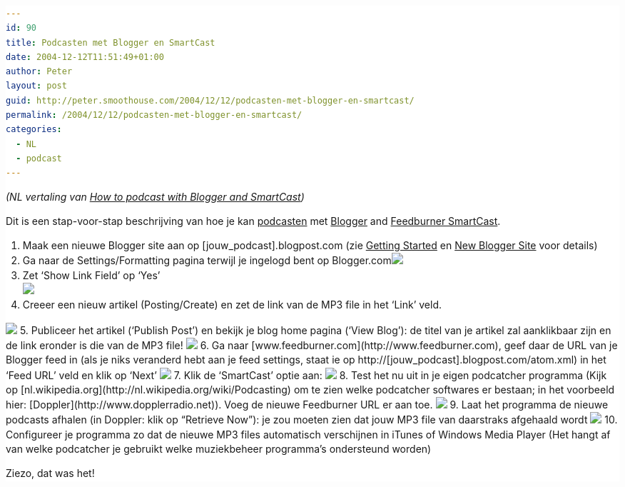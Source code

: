 ```yaml
---
id: 90
title: Podcasten met Blogger en SmartCast
date: 2004-12-12T11:51:49+01:00
author: Peter
layout: post
guid: http://peter.smoothouse.com/2004/12/12/podcasten-met-blogger-en-smartcast/
permalink: /2004/12/12/podcasten-met-blogger-en-smartcast/
categories:
  - NL
  - podcast
---
```

_(NL vertaling van [How to podcast with Blogger and SmartCast](http://blog.forret.com/2004/10/how-to-podcast-with-blogger-and-smartcast/))_

Dit is een stap-voor-stap beschrijving van hoe je kan [podcasten](http://nl.wikipedia.org/wiki/Podcasting) met [Blogger](http://www.blogger.com) and [Feedburner SmartCast](http://www.burningdoor.com/feedburner/archives/000812.html).

  1. Maak een nieuwe Blogger site aan op [jouw_podcast].blogpost.com (zie [Getting Started](http://casweb.ou.edu/olr/technology/webpub/blogger/starting.htm) en [New Blogger Site](http://www.forret.com/blog/2004/12/setting-up-new-blogger-site.html) voor details)
  2. Ga naar de Settings/Formatting pagina terwijl je ingelogd bent op Blogger.com<img width="400" src="http://www.pixagogo.com/S5nS9NzlYO3UwVLyYGarC25-BGMnEpXtKvIOt!Z8!Wn59XSbUxRR6WP4twNK85P4i!ojvo8ulAgj8uYf2g8vZd0kGCszvnbZb5ARKJUZnj!wc_/formatting.jpg" /> 
  3. Zet &#8216;Show Link Field&#8217; op &#8216;Yes&#8217;  
![](http://www.pixagogo.com/S5!bRz4QtUrC846BhYuKXPSMy4uKobJZJU2R!tVoCd1gKtunrR6FhouFbOalVdT6daE5dwHROtq4vWE!f71S!89vUJ26JE5z2Ls8TFIocWblw_/linkfield.jpg) 
  4. Creeer een nieuw artikel (Posting/Create) en zet de link van de MP3 file in het &#8216;Link&#8217; veld.  
<img width="480" src="http://www.pixagogo.com/S5LaMqXOKRm-0!V7Xj5bLLFNPkhsB4T9LFap3JNWXsHO6gKPdaMFweSs4!xCz3jFBifNdmfSA175LOqyP0sht-j6nYJtXSQI0TLD1TK-GSC28_/blogpost.jpg" /> 
  5. Publiceer het artikel (&#8216;Publish Post&#8217;) en bekijk je blog home pagina (&#8216;View Blog&#8217;): de titel van je artikel zal aanklikbaar zijn en de link eronder is die van de MP3 file!  
<img width="480" src="http://www.pixagogo.com/S5LaMqXOKRm-3ak0J4fR6JMVjKRZeCrcbNfPnjSZgGlwdLgybxaapznjHlh4oLIo2QDoTwVHzB!rSS0GGyqfqKWb-k24yniw-RvSYzxKGkXpw_/blogview.jpg" /> 
  6. Ga naar [www.feedburner.com](http://www.feedburner.com), geef daar de URL van je Blogger feed in (als je niks veranderd hebt aan je feed settings, staat ie op http://[jouw_podcast].blogpost.com/atom.xml) in het &#8216;Feed URL&#8217; veld en klik op &#8216;Next&#8217;  
<img width="480" src="http://www.pixagogo.com/S55bfzQn-9LagkMX8MdLF5EbzTbR1FTiXT6KQzFfWkYQbzKrlxGJzyfe5dNVBSUBgGnZnsSeQXILFH5Nq!nd5JwcAxnLoT1Cr7-8HWLg6hkSg_/fb_new2.jpg" /> 
  7. Klik de &#8216;SmartCast&#8217; optie aan:  
<img width="480" src="http://www.pixagogo.com/S5x1XAKjWvM-T1sDs!l!bibgmgkpkGUVbD1Ap9rjcHrnGm-Q46Ai528zJpBW0WF8Xqh7VPRm2O5rdYC0uPa5oD76tcV3GV6!o8/fb_sc.jpg" /> 
  8. Test het nu uit in je eigen podcatcher programma (Kijk op [nl.wikipedia.org](http://nl.wikipedia.org/wiki/Podcasting) om te zien welke podcatcher softwares er bestaan; in het voorbeeld hier: [Doppler](http://www.dopplerradio.net)). Voeg de nieuwe Feedburner URL er aan toe.  
<img width="480" src="http://www.pixagogo.com/S55bfzQn-9Lag!vS3QiZqAUM!1xoDVLMyQ2xrlc8hOlKGpxzSaAhGFuI6KtEikYL1p7JvfR92TpbnnuGwPKHpRNQid1YRg7LnM8i8Aq1uc0d4_/doppler.jpg" /> 
  9. Laat het programma de nieuwe podcasts afhalen (in Doppler: klik op &#8220;Retrieve Now&#8221;): je zou moeten zien dat jouw MP3 file van daarstraks afgehaald wordt  
<img width="480" src="http://www.pixagogo.com/S5rgQ7KLjNs2eVIXH2MzOVB3nkArS0kaSCBPrZ-HowEVAtoGWHJaID1a-bINlAZUqQALQRaKbSxlmtxrUPZVSfexu8DdnGJLF7/doppler_dl.jpg" /> 
 10. Configureer je programma zo dat de nieuwe MP3 files automatisch verschijnen in iTunes of Windows Media Player (Het hangt af van welke podcatcher je gebruikt welke muziekbeheer programma&#8217;s ondersteund worden)

Ziezo, dat was het!